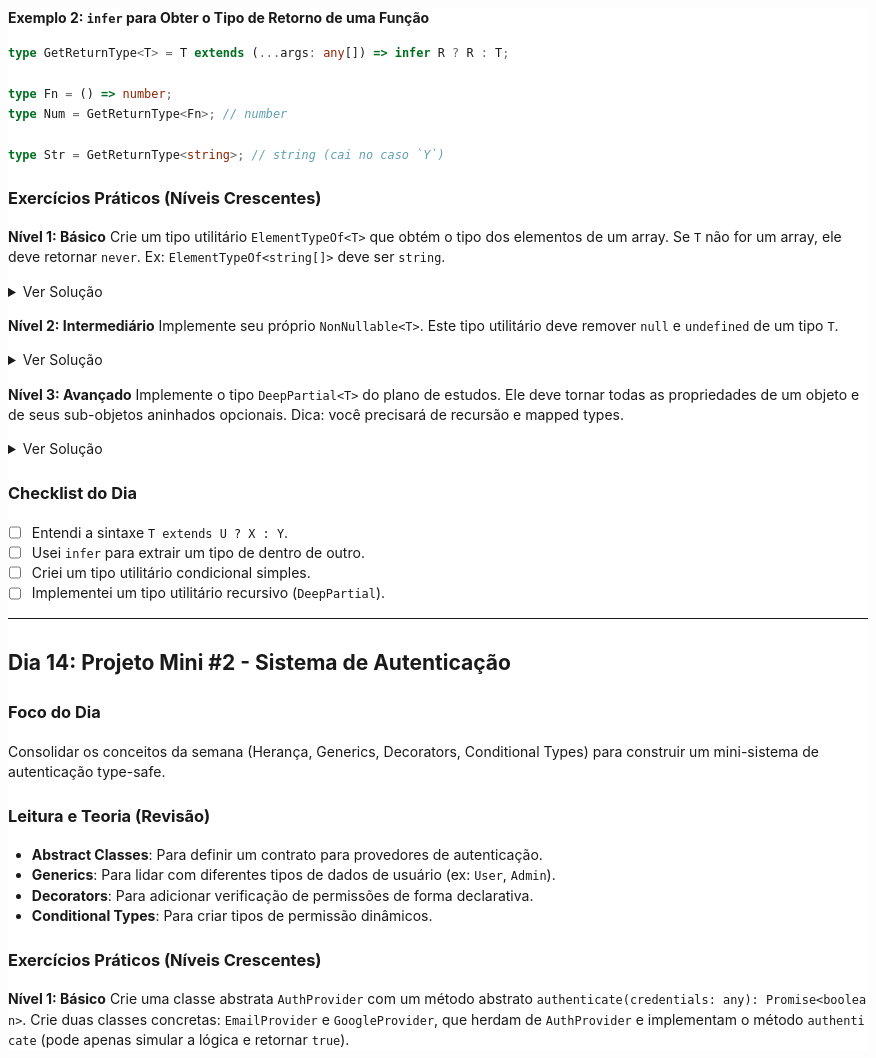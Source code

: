 **Exemplo 2: `infer` para Obter o Tipo de Retorno de uma Função**
```typescript
type GetReturnType<T> = T extends (...args: any[]) => infer R ? R : T;

type Fn = () => number;
type Num = GetReturnType<Fn>; // number

type Str = GetReturnType<string>; // string (cai no caso `Y`)
```

### Exercícios Práticos (Níveis Crescentes)

**Nível 1: Básico**
Crie um tipo utilitário `ElementTypeOf<T>` que obtém o tipo dos elementos de um array. Se `T` não for um array, ele deve retornar `never`. Ex: `ElementTypeOf<string[]>` deve ser `string`.

<details><summary>Ver Solução</summary></details>

**Nível 2: Intermediário**
Implemente seu próprio `NonNullable<T>`. Este tipo utilitário deve remover `null` e `undefined` de um tipo `T`.

<details><summary>Ver Solução</summary></details>

**Nível 3: Avançado**
Implemente o tipo `DeepPartial<T>` do plano de estudos. Ele deve tornar todas as propriedades de um objeto e de seus sub-objetos aninhados opcionais. Dica: você precisará de recursão e mapped types.

<details><summary>Ver Solução</summary></details>

### Checklist do Dia
- [ ] Entendi a sintaxe `T extends U ? X : Y`.
- [ ] Usei `infer` para extrair um tipo de dentro de outro.
- [ ] Criei um tipo utilitário condicional simples.
- [ ] Implementei um tipo utilitário recursivo (`DeepPartial`).

---

## Dia 14: Projeto Mini #2 - Sistema de Autenticação

### Foco do Dia
Consolidar os conceitos da semana (Herança, Generics, Decorators, Conditional Types) para construir um mini-sistema de autenticação type-safe.

### Leitura e Teoria (Revisão)
- **Abstract Classes**: Para definir um contrato para provedores de autenticação.
- **Generics**: Para lidar com diferentes tipos de dados de usuário (ex: `User`, `Admin`).
- **Decorators**: Para adicionar verificação de permissões de forma declarativa.
- **Conditional Types**: Para criar tipos de permissão dinâmicos.

### Exercícios Práticos (Níveis Crescentes)

**Nível 1: Básico**
Crie uma classe abstrata `AuthProvider` com um método abstrato `authenticate(credentials: any): Promise<boolean>`. Crie duas classes concretas: `EmailProvider` e `GoogleProvider`, que herdam de `AuthProvider` e implementam o método `authenticate` (pode apenas simular a lógica e retornar `true`).
